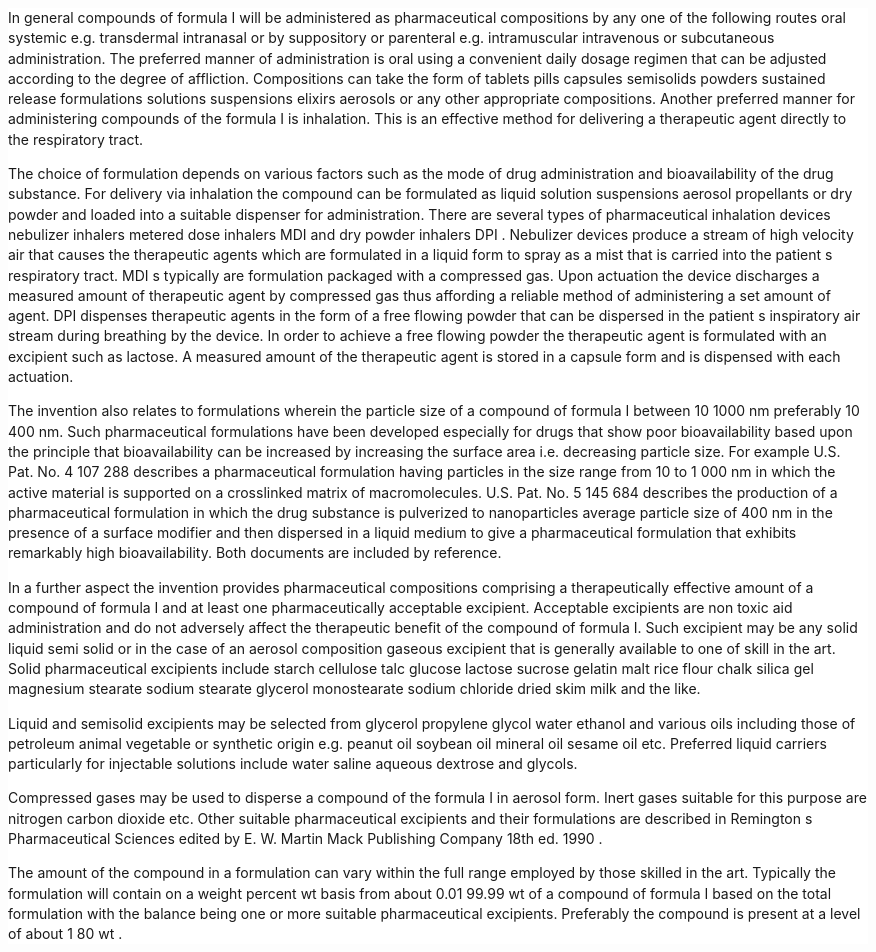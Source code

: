 In general compounds of formula I will be administered as pharmaceutical compositions by any one of the following routes oral systemic e.g. transdermal intranasal or by suppository or parenteral e.g. intramuscular intravenous or subcutaneous administration. The preferred manner of administration is oral using a convenient daily dosage regimen that can be adjusted according to the degree of affliction. Compositions can take the form of tablets pills capsules semisolids powders sustained release formulations solutions suspensions elixirs aerosols or any other appropriate compositions. Another preferred manner for administering compounds of the formula I is inhalation. This is an effective method for delivering a therapeutic agent directly to the respiratory tract.

The choice of formulation depends on various factors such as the mode of drug administration and bioavailability of the drug substance. For delivery via inhalation the compound can be formulated as liquid solution suspensions aerosol propellants or dry powder and loaded into a suitable dispenser for administration. There are several types of pharmaceutical inhalation devices nebulizer inhalers metered dose inhalers MDI and dry powder inhalers DPI . Nebulizer devices produce a stream of high velocity air that causes the therapeutic agents which are formulated in a liquid form to spray as a mist that is carried into the patient s respiratory tract. MDI s typically are formulation packaged with a compressed gas. Upon actuation the device discharges a measured amount of therapeutic agent by compressed gas thus affording a reliable method of administering a set amount of agent. DPI dispenses therapeutic agents in the form of a free flowing powder that can be dispersed in the patient s inspiratory air stream during breathing by the device. In order to achieve a free flowing powder the therapeutic agent is formulated with an excipient such as lactose. A measured amount of the therapeutic agent is stored in a capsule form and is dispensed with each actuation.

The invention also relates to formulations wherein the particle size of a compound of formula I between 10 1000 nm preferably 10 400 nm. Such pharmaceutical formulations have been developed especially for drugs that show poor bioavailability based upon the principle that bioavailability can be increased by increasing the surface area i.e. decreasing particle size. For example U.S. Pat. No. 4 107 288 describes a pharmaceutical formulation having particles in the size range from 10 to 1 000 nm in which the active material is supported on a crosslinked matrix of macromolecules. U.S. Pat. No. 5 145 684 describes the production of a pharmaceutical formulation in which the drug substance is pulverized to nanoparticles average particle size of 400 nm in the presence of a surface modifier and then dispersed in a liquid medium to give a pharmaceutical formulation that exhibits remarkably high bioavailability. Both documents are included by reference.

In a further aspect the invention provides pharmaceutical compositions comprising a therapeutically effective amount of a compound of formula I and at least one pharmaceutically acceptable excipient. Acceptable excipients are non toxic aid administration and do not adversely affect the therapeutic benefit of the compound of formula I. Such excipient may be any solid liquid semi solid or in the case of an aerosol composition gaseous excipient that is generally available to one of skill in the art. Solid pharmaceutical excipients include starch cellulose talc glucose lactose sucrose gelatin malt rice flour chalk silica gel magnesium stearate sodium stearate glycerol monostearate sodium chloride dried skim milk and the like.

Liquid and semisolid excipients may be selected from glycerol propylene glycol water ethanol and various oils including those of petroleum animal vegetable or synthetic origin e.g. peanut oil soybean oil mineral oil sesame oil etc. Preferred liquid carriers particularly for injectable solutions include water saline aqueous dextrose and glycols.

Compressed gases may be used to disperse a compound of the formula I in aerosol form. Inert gases suitable for this purpose are nitrogen carbon dioxide etc. Other suitable pharmaceutical excipients and their formulations are described in Remington s Pharmaceutical Sciences edited by E. W. Martin Mack Publishing Company 18th ed. 1990 .

The amount of the compound in a formulation can vary within the full range employed by those skilled in the art. Typically the formulation will contain on a weight percent wt basis from about 0.01 99.99 wt of a compound of formula I based on the total formulation with the balance being one or more suitable pharmaceutical excipients. Preferably the compound is present at a level of about 1 80 wt .
